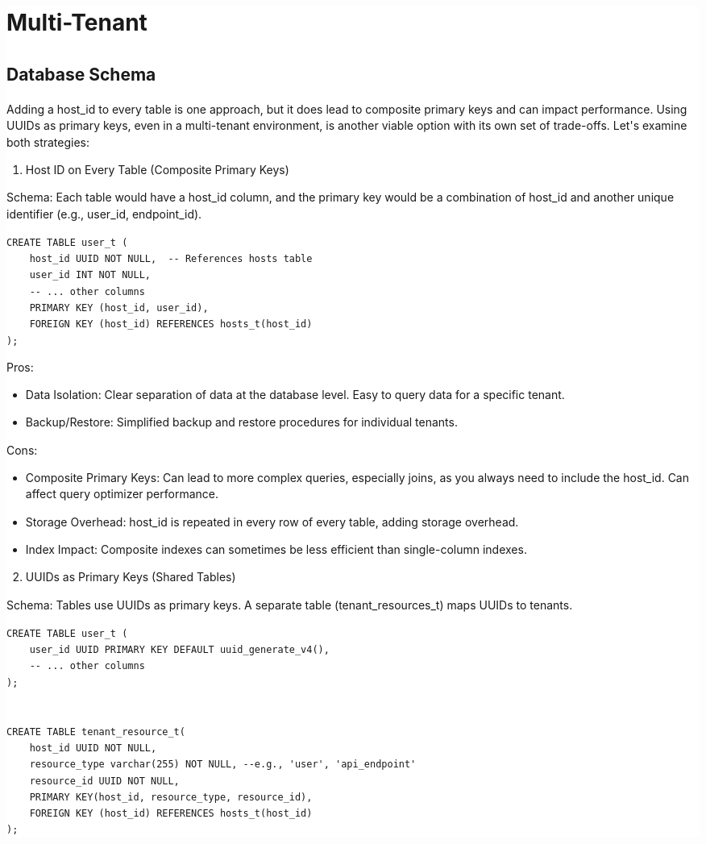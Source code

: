 # Multi-Tenant

## Database Schema

Adding a host_id to every table is one approach, but it does lead to composite primary keys and can impact performance. Using UUIDs as primary keys, even in a multi-tenant environment, is another viable option with its own set of trade-offs. Let's examine both strategies:

1. Host ID on Every Table (Composite Primary Keys)

Schema: Each table would have a host_id column, and the primary key would be a combination of host_id and another unique identifier (e.g., user_id, endpoint_id).

```
CREATE TABLE user_t (
    host_id UUID NOT NULL,  -- References hosts table
    user_id INT NOT NULL, 
    -- ... other columns
    PRIMARY KEY (host_id, user_id),
    FOREIGN KEY (host_id) REFERENCES hosts_t(host_id)
);
```

Pros:

* Data Isolation: Clear separation of data at the database level. Easy to query data for a specific tenant.

* Backup/Restore: Simplified backup and restore procedures for individual tenants.

Cons:

* Composite Primary Keys: Can lead to more complex queries, especially joins, as you always need to include the host_id. Can affect query optimizer performance.

* Storage Overhead: host_id is repeated in every row of every table, adding storage overhead.

* Index Impact: Composite indexes can sometimes be less efficient than single-column indexes.

2. UUIDs as Primary Keys (Shared Tables)

Schema: Tables use UUIDs as primary keys. A separate table (tenant_resources_t) maps UUIDs to tenants.

```
CREATE TABLE user_t (
    user_id UUID PRIMARY KEY DEFAULT uuid_generate_v4(),
    -- ... other columns
);


CREATE TABLE tenant_resource_t(
    host_id UUID NOT NULL,
    resource_type varchar(255) NOT NULL, --e.g., 'user', 'api_endpoint'
    resource_id UUID NOT NULL,
    PRIMARY KEY(host_id, resource_type, resource_id),
    FOREIGN KEY (host_id) REFERENCES hosts_t(host_id)
);
```
